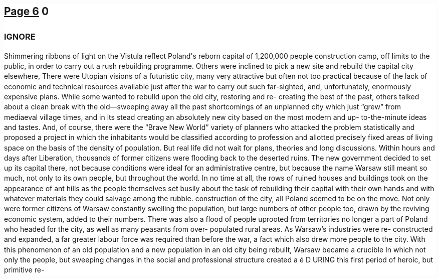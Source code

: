 ## [Page 6](063808engo.pdf#page=6) 0

### IGNORE

Shimmering ribbons 
of light on the Vistula 
reflect Poland's reborn 
capital of 1,200,000 people 
construction camp, off limits to the public, in order to 
carry out a rush rebuilding programme. Others were 
inclined to pick a new site and rebuild the capital city 
elsewhere, 
There were Utopian visions of a futuristic city, many 
very attractive but often not too practical because of the 
lack of economic and technical resources available just 
after the war to carry out such far-sighted, and, 
unfortunately, enormously expensive plans. While some 
wanted to rebulld upon the old city, restoring and re- 
creating the best of the past, others talked about a 
clean break with the old—sweeping away all the past 
shortcomings of an unplanned city which just “grew” 
from mediaeval village times, and in its stead creating an 
absolutely new city based on the most modern and up- 
to-the-minute ideas and tastes. 
And, of course, there were the “Brave New World” 
variety of planners who attacked the problem statistically 
and proposed a project in which the inhabitants would 
be classified according to profession and allotted precisely 
fixed areas of living space on the basis of the density of 
population. 
But real life did not wait for plans, theories and long 
discussions. Within hours and days after Liberation, 
thousands of former citizens were flooding back to the 
deserted ruins. The new government decided to set up 
its capital there, not because conditions were ideal for 
an administrative centre, but because the name Warsaw 
still meant so much, not only to its own people, but 
throughout the world. In no time at all, the rows of 
ruined houses and buildings took on the appearance of 
ant hills as the people themselves set busily about the 
task of rebuilding their capital with their own hands 
and with whatever materials they could salvage among 
the rubble. 
construction of the city, all Poland seemed to be on 
the move. Not only were former citizens of Warsaw 
constantly swelling the population, but large numbers of 
other people too, drawn by the reviving economic system, 
added to their numbers. There was also a flood of people 
uprooted from territories no longer a part of Poland who 
headed for the city, as well as many peasants from over- 
populated rural areas. As Warsaw’s industries were re- 
constructed and expanded, a far greater labour force 
was required than before the war, a fact which also drew 
more people to the city. 
With this phenomenon of an old population and a new 
population in an old city being rebuilt, Warsaw became 
a crucible In which not only the people, but sweeping 
changes in the social and professional structure created a 
é 
D URING this first period of heroic, but primitive re- 
  